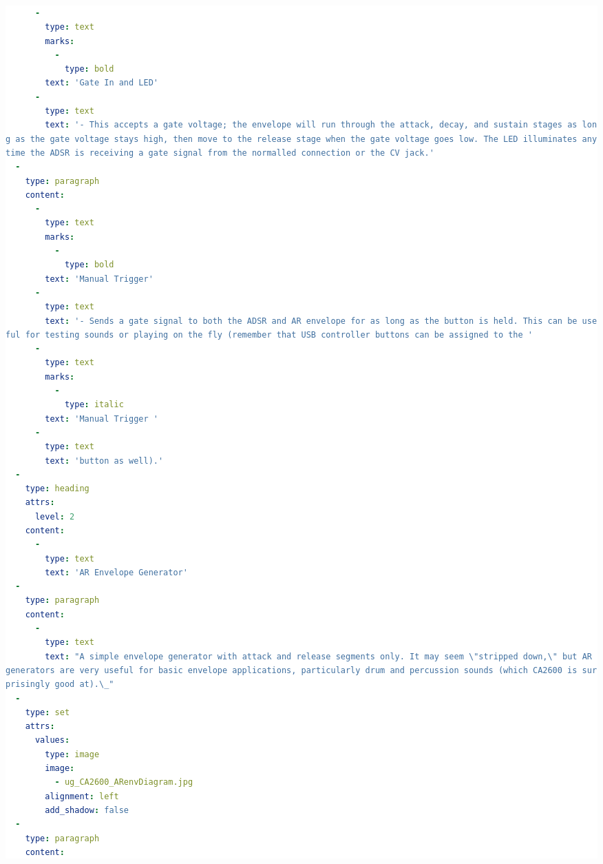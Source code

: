 ```yaml
      -
        type: text
        marks:
          -
            type: bold
        text: 'Gate In and LED'
      -
        type: text
        text: '- This accepts a gate voltage; the envelope will run through the attack, decay, and sustain stages as long as the gate voltage stays high, then move to the release stage when the gate voltage goes low. The LED illuminates any time the ADSR is receiving a gate signal from the normalled connection or the CV jack.'
  -
    type: paragraph
    content:
      -
        type: text
        marks:
          -
            type: bold
        text: 'Manual Trigger'
      -
        type: text
        text: '- Sends a gate signal to both the ADSR and AR envelope for as long as the button is held. This can be useful for testing sounds or playing on the fly (remember that USB controller buttons can be assigned to the '
      -
        type: text
        marks:
          -
            type: italic
        text: 'Manual Trigger '
      -
        type: text
        text: 'button as well).'
  -
    type: heading
    attrs:
      level: 2
    content:
      -
        type: text
        text: 'AR Envelope Generator'
  -
    type: paragraph
    content:
      -
        type: text
        text: "A simple envelope generator with attack and release segments only. It may seem \"stripped down,\" but AR generators are very useful for basic envelope applications, particularly drum and percussion sounds (which CA2600 is surprisingly good at).\_"
  -
    type: set
    attrs:
      values:
        type: image
        image:
          - ug_CA2600_ARenvDiagram.jpg
        alignment: left
        add_shadow: false
  -
    type: paragraph
    content:
```